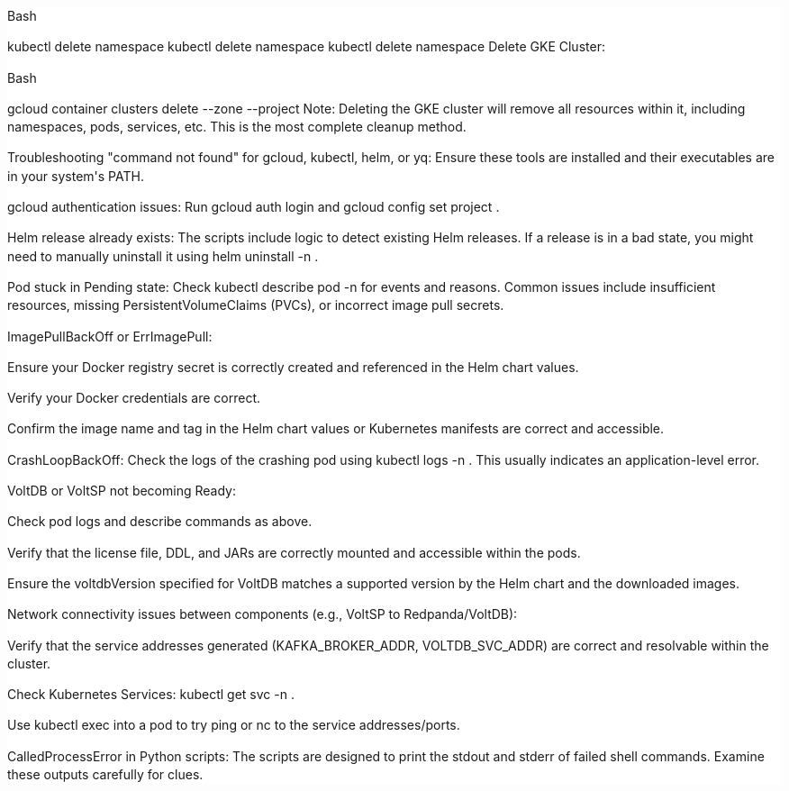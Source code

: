Bash

kubectl delete namespace <voltsp-namespace>
kubectl delete namespace <voltdb-namespace>
kubectl delete namespace <redpanda-namespace>
Delete GKE Cluster:

Bash

gcloud container clusters delete <gke-cluster-name> --zone <gke-cluster-zone> --project <gcp-project-id>
Note: Deleting the GKE cluster will remove all resources within it, including namespaces, pods, services, etc. This is the most complete cleanup method.

Troubleshooting
"command not found" for gcloud, kubectl, helm, or yq: Ensure these tools are installed and their executables are in your system's PATH.

gcloud authentication issues: Run gcloud auth login and gcloud config set project <your-project-id>.

Helm release already exists: The scripts include logic to detect existing Helm releases. If a release is in a bad state, you might need to manually uninstall it using helm uninstall <release-name> -n <namespace>.

Pod stuck in Pending state: Check kubectl describe pod <pod-name> -n <namespace> for events and reasons. Common issues include insufficient resources, missing PersistentVolumeClaims (PVCs), or incorrect image pull secrets.

ImagePullBackOff or ErrImagePull:

Ensure your Docker registry secret is correctly created and referenced in the Helm chart values.

Verify your Docker credentials are correct.

Confirm the image name and tag in the Helm chart values or Kubernetes manifests are correct and accessible.

CrashLoopBackOff: Check the logs of the crashing pod using kubectl logs <pod-name> -n <namespace>. This usually indicates an application-level error.

VoltDB or VoltSP not becoming Ready:

Check pod logs and describe commands as above.

Verify that the license file, DDL, and JARs are correctly mounted and accessible within the pods.

Ensure the voltdbVersion specified for VoltDB matches a supported version by the Helm chart and the downloaded images.

Network connectivity issues between components (e.g., VoltSP to Redpanda/VoltDB):

Verify that the service addresses generated (KAFKA_BROKER_ADDR, VOLTDB_SVC_ADDR) are correct and resolvable within the cluster.

Check Kubernetes Services: kubectl get svc -n <namespace>.

Use kubectl exec into a pod to try ping or nc to the service addresses/ports.

CalledProcessError in Python scripts: The scripts are designed to print the stdout and stderr of failed shell commands. Examine these outputs carefully for clues.
